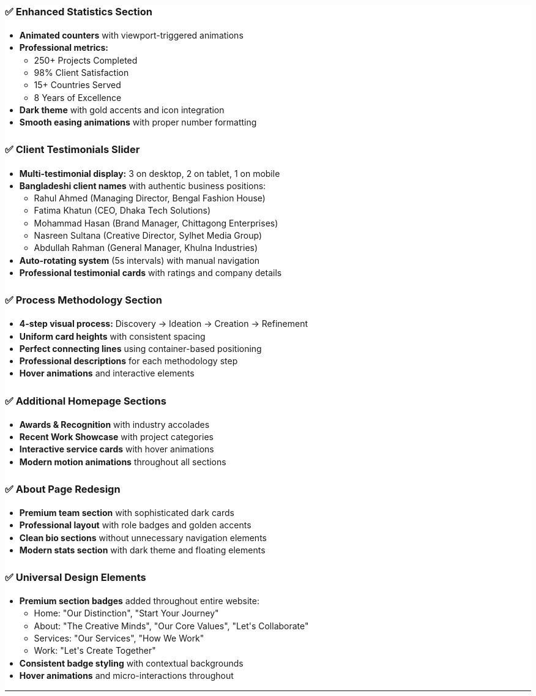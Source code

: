 ### ✅ Enhanced Statistics Section
- **Animated counters** with viewport-triggered animations
- **Professional metrics:**
  - 250+ Projects Completed
  - 98% Client Satisfaction
  - 15+ Countries Served
  - 8 Years of Excellence
- **Dark theme** with gold accents and icon integration
- **Smooth easing animations** with proper number formatting

### ✅ Client Testimonials Slider
- **Multi-testimonial display:** 3 on desktop, 2 on tablet, 1 on mobile
- **Bangladeshi client names** with authentic business positions:
  - Rahul Ahmed (Managing Director, Bengal Fashion House)
  - Fatima Khatun (CEO, Dhaka Tech Solutions)
  - Mohammad Hasan (Brand Manager, Chittagong Enterprises)
  - Nasreen Sultana (Creative Director, Sylhet Media Group)
  - Abdullah Rahman (General Manager, Khulna Industries)
- **Auto-rotating system** (5s intervals) with manual navigation
- **Professional testimonial cards** with ratings and company details

### ✅ Process Methodology Section
- **4-step visual process:** Discovery → Ideation → Creation → Refinement
- **Uniform card heights** with consistent spacing
- **Perfect connecting lines** using container-based positioning
- **Professional descriptions** for each methodology step
- **Hover animations** and interactive elements

### ✅ Additional Homepage Sections
- **Awards & Recognition** with industry accolades
- **Recent Work Showcase** with project categories
- **Interactive service cards** with hover animations
- **Modern motion animations** throughout all sections

### ✅ About Page Redesign
- **Premium team section** with sophisticated dark cards
- **Professional layout** with role badges and golden accents
- **Clean bio sections** without unnecessary navigation elements
- **Modern stats section** with dark theme and floating elements

### ✅ Universal Design Elements
- **Premium section badges** added throughout entire website:
  - Home: "Our Distinction", "Start Your Journey"
  - About: "The Creative Minds", "Our Core Values", "Let's Collaborate"  
  - Services: "Our Services", "How We Work"
  - Work: "Let's Create Together"
- **Consistent badge styling** with contextual backgrounds
- **Hover animations** and micro-interactions throughout

---
